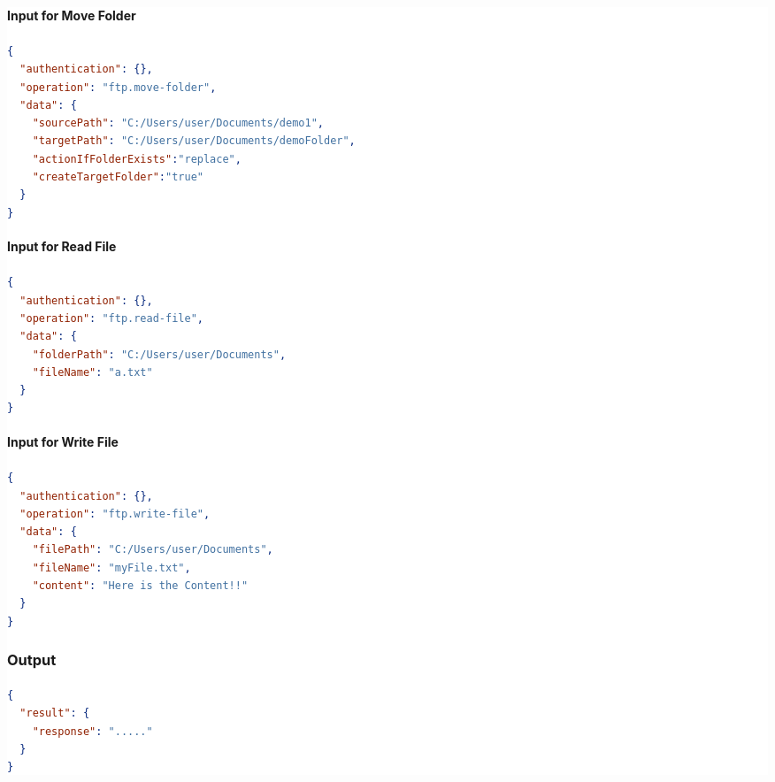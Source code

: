 #### Input for Move Folder

```json
{
  "authentication": {},
  "operation": "ftp.move-folder",
  "data": {
    "sourcePath": "C:/Users/user/Documents/demo1",
    "targetPath": "C:/Users/user/Documents/demoFolder",
    "actionIfFolderExists":"replace",
    "createTargetFolder":"true"
  }
}
```


#### Input for Read File

```json
{
  "authentication": {},
  "operation": "ftp.read-file",
  "data": {
    "folderPath": "C:/Users/user/Documents",
    "fileName": "a.txt"
  }
}
```

#### Input for Write File

```json
{
  "authentication": {},
  "operation": "ftp.write-file",
  "data": {
    "filePath": "C:/Users/user/Documents",
    "fileName": "myFile.txt",
    "content": "Here is the Content!!"
  }
}
```




### Output

```json
{
  "result": {
    "response": "....."
  }
}
```
